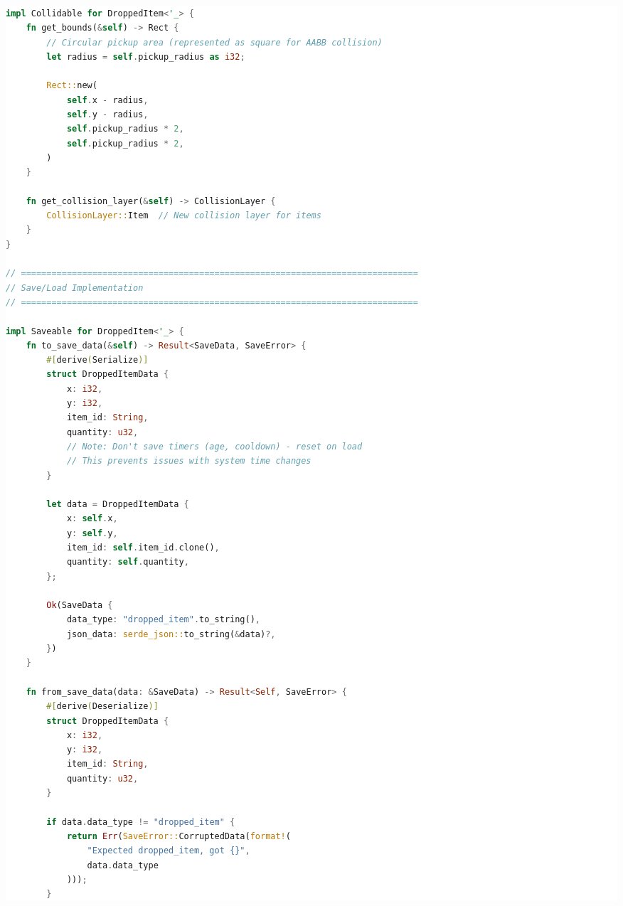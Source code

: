 ```rust
impl Collidable for DroppedItem<'_> {
    fn get_bounds(&self) -> Rect {
        // Circular pickup area (represented as square for AABB collision)
        let radius = self.pickup_radius as i32;

        Rect::new(
            self.x - radius,
            self.y - radius,
            self.pickup_radius * 2,
            self.pickup_radius * 2,
        )
    }

    fn get_collision_layer(&self) -> CollisionLayer {
        CollisionLayer::Item  // New collision layer for items
    }
}

// ==============================================================================
// Save/Load Implementation
// ==============================================================================

impl Saveable for DroppedItem<'_> {
    fn to_save_data(&self) -> Result<SaveData, SaveError> {
        #[derive(Serialize)]
        struct DroppedItemData {
            x: i32,
            y: i32,
            item_id: String,
            quantity: u32,
            // Note: Don't save timers (age, cooldown) - reset on load
            // This prevents issues with system time changes
        }

        let data = DroppedItemData {
            x: self.x,
            y: self.y,
            item_id: self.item_id.clone(),
            quantity: self.quantity,
        };

        Ok(SaveData {
            data_type: "dropped_item".to_string(),
            json_data: serde_json::to_string(&data)?,
        })
    }

    fn from_save_data(data: &SaveData) -> Result<Self, SaveError> {
        #[derive(Deserialize)]
        struct DroppedItemData {
            x: i32,
            y: i32,
            item_id: String,
            quantity: u32,
        }

        if data.data_type != "dropped_item" {
            return Err(SaveError::CorruptedData(format!(
                "Expected dropped_item, got {}",
                data.data_type
            )));
        }

```